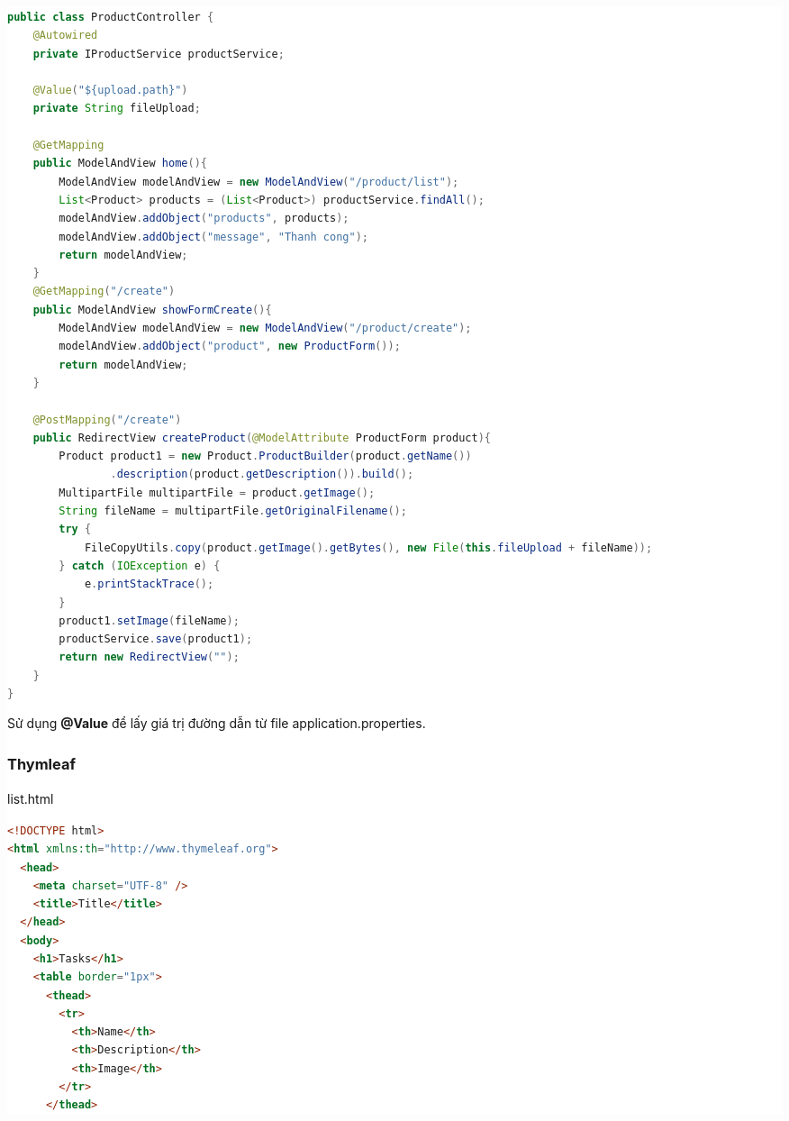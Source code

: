 ```java
public class ProductController {
    @Autowired
    private IProductService productService;

    @Value("${upload.path}")
    private String fileUpload;

    @GetMapping
    public ModelAndView home(){
        ModelAndView modelAndView = new ModelAndView("/product/list");
        List<Product> products = (List<Product>) productService.findAll();
        modelAndView.addObject("products", products);
        modelAndView.addObject("message", "Thanh cong");
        return modelAndView;
    }
    @GetMapping("/create")
    public ModelAndView showFormCreate(){
        ModelAndView modelAndView = new ModelAndView("/product/create");
        modelAndView.addObject("product", new ProductForm());
        return modelAndView;
    }

    @PostMapping("/create")
    public RedirectView createProduct(@ModelAttribute ProductForm product){
        Product product1 = new Product.ProductBuilder(product.getName())
                .description(product.getDescription()).build();
        MultipartFile multipartFile = product.getImage();
        String fileName = multipartFile.getOriginalFilename();
        try {
            FileCopyUtils.copy(product.getImage().getBytes(), new File(this.fileUpload + fileName));
        } catch (IOException e) {
            e.printStackTrace();
        }
        product1.setImage(fileName);
        productService.save(product1);
        return new RedirectView("");
    }
}
```

Sử dụng **@Value** để lấy giá trị đường dẫn từ file application.properties.

### Thymleaf

list.html

```html
<!DOCTYPE html>
<html xmlns:th="http://www.thymeleaf.org">
  <head>
    <meta charset="UTF-8" />
    <title>Title</title>
  </head>
  <body>
    <h1>Tasks</h1>
    <table border="1px">
      <thead>
        <tr>
          <th>Name</th>
          <th>Description</th>
          <th>Image</th>
        </tr>
      </thead>
```